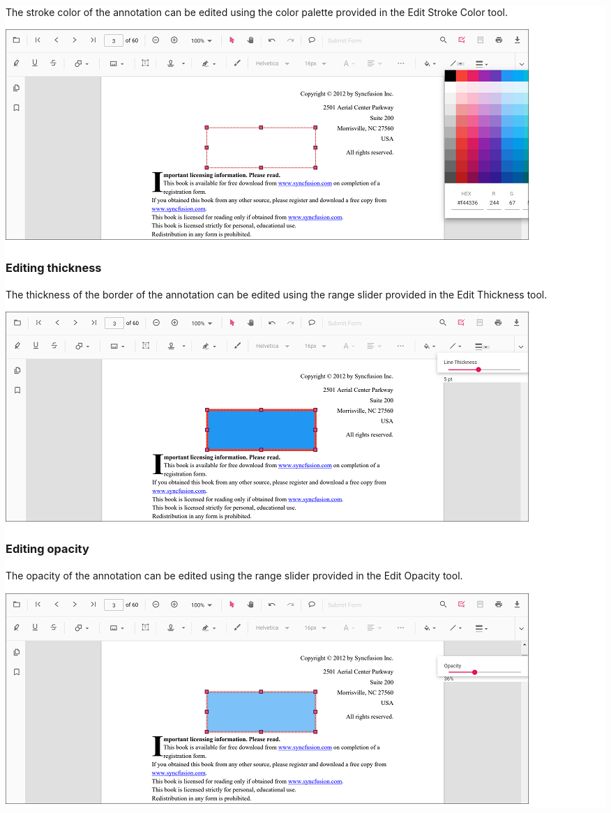 The stroke color of the annotation can be edited using the color palette provided in the Edit Stroke Color tool.

![ShapeStrokeColor](../images/shape_strokecolor.png)

### Editing thickness

The thickness of the border of the annotation can be edited using the range slider provided in the Edit Thickness tool.

![ShapeThickness](../images/shape_thickness.png)

### Editing opacity

The opacity of the annotation can be edited using the range slider provided in the Edit Opacity tool.

![ShapeOpacity](../images/shape_opacity.png)
